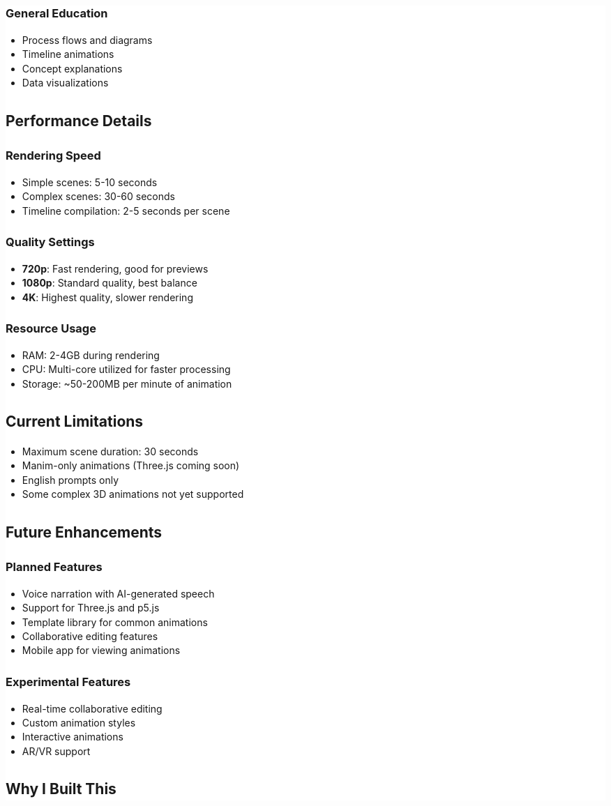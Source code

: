 ### General Education
- Process flows and diagrams
- Timeline animations
- Concept explanations
- Data visualizations

## Performance Details

### Rendering Speed
- Simple scenes: 5-10 seconds
- Complex scenes: 30-60 seconds
- Timeline compilation: 2-5 seconds per scene

### Quality Settings
- **720p**: Fast rendering, good for previews
- **1080p**: Standard quality, best balance
- **4K**: Highest quality, slower rendering

### Resource Usage
- RAM: 2-4GB during rendering
- CPU: Multi-core utilized for faster processing
- Storage: ~50-200MB per minute of animation

## Current Limitations

- Maximum scene duration: 30 seconds
- Manim-only animations (Three.js coming soon)
- English prompts only
- Some complex 3D animations not yet supported

## Future Enhancements

### Planned Features
- Voice narration with AI-generated speech
- Support for Three.js and p5.js
- Template library for common animations
- Collaborative editing features
- Mobile app for viewing animations

### Experimental Features
- Real-time collaborative editing
- Custom animation styles
- Interactive animations
- AR/VR support

## Why I Built This

